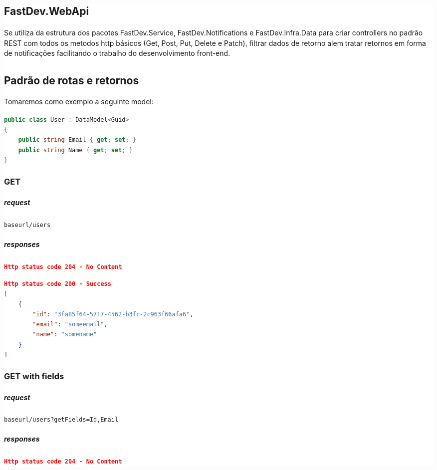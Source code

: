 ## FastDev.WebApi

Se utiliza da estrutura dos pacotes FastDev.Service, FastDev.Notifications e FastDev.Infra.Data para criar controllers no padrão REST com todos os metodos http básicos (Get, Post, Put, Delete e Patch), filtrar dados de retorno alem tratar retornos em forma de notificações facilitando o trabalho do desenvolvimento front-end.

## Padrão de rotas e retornos

Tomaremos como exemplo a seguinte model:

````csharp
public class User : DataModel<Guid>
{
    public string Email { get; set; }
    public string Name { get; set; }
}
````

### GET

##### request
````
baseurl/users
````

##### responses

````json
Http status code 204 - No Content
````

````json
Http status code 200 - Success
[
    {
        "id": "3fa85f64-5717-4562-b3fc-2c963f66afa6",
        "email": "someemail",
        "name": "somename"
    }
]
````

### GET with fields

##### request
````
baseurl/users?getFields=Id,Email
````
##### responses
````json
Http status code 204 - No Content
````
